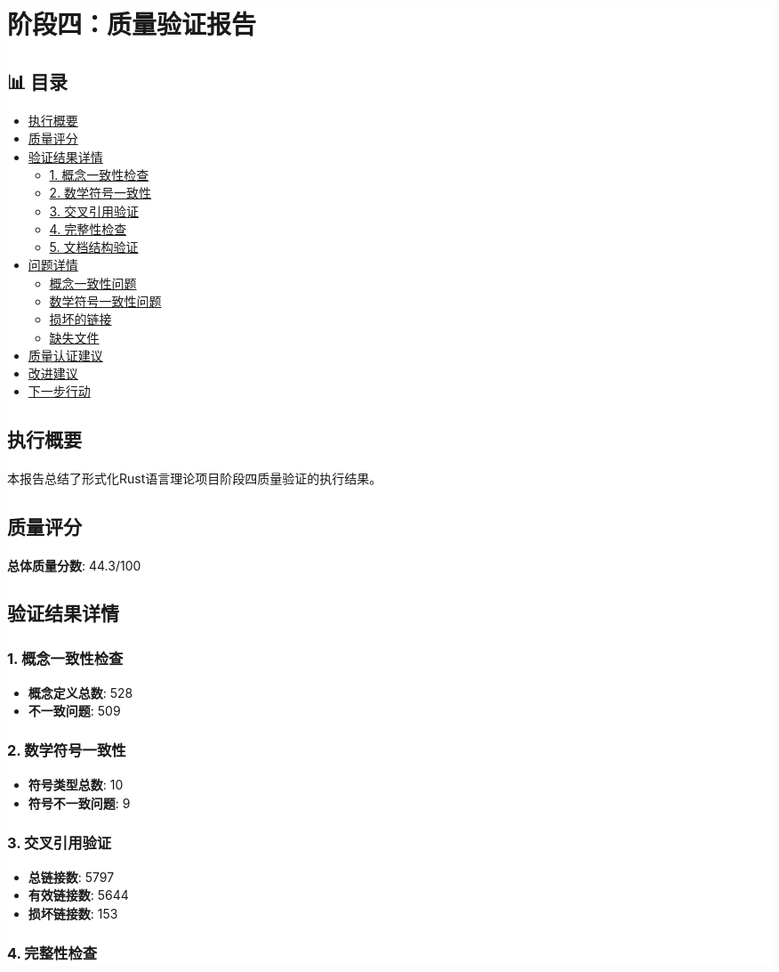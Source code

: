 ﻿# 阶段四：质量验证报告


## 📊 目录

- [执行概要](#执行概要)
- [质量评分](#质量评分)
- [验证结果详情](#验证结果详情)
  - [1. 概念一致性检查](#1-概念一致性检查)
  - [2. 数学符号一致性](#2-数学符号一致性)
  - [3. 交叉引用验证](#3-交叉引用验证)
  - [4. 完整性检查](#4-完整性检查)
  - [5. 文档结构验证](#5-文档结构验证)
- [问题详情](#问题详情)
  - [概念一致性问题](#概念一致性问题)
  - [数学符号一致性问题](#数学符号一致性问题)
  - [损坏的链接](#损坏的链接)
  - [缺失文件](#缺失文件)
- [质量认证建议](#质量认证建议)
- [改进建议](#改进建议)
- [下一步行动](#下一步行动)


## 执行概要

本报告总结了形式化Rust语言理论项目阶段四质量验证的执行结果。

## 质量评分

**总体质量分数**: 44.3/100

## 验证结果详情

### 1. 概念一致性检查

- **概念定义总数**: 528
- **不一致问题**: 509

### 2. 数学符号一致性

- **符号类型总数**: 10
- **符号不一致问题**: 9

### 3. 交叉引用验证

- **总链接数**: 5797
- **有效链接数**: 5644
- **损坏链接数**: 153

### 4. 完整性检查
